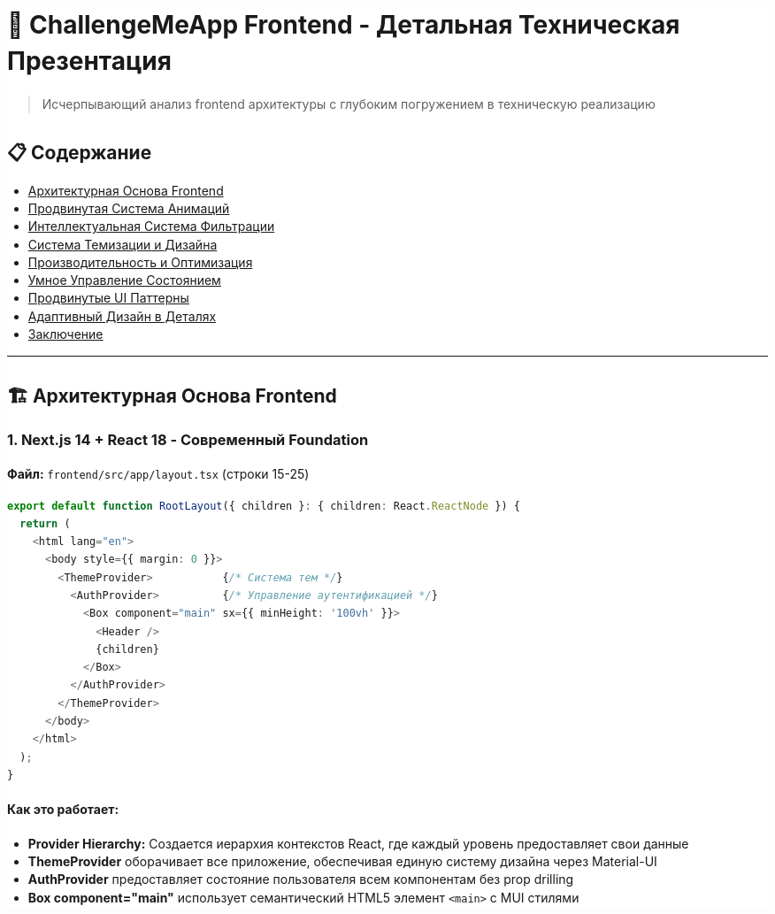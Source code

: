 # 🎨 ChallengeMeApp Frontend - Детальная Техническая Презентация

> Исчерпывающий анализ frontend архитектуры с глубоким погружением в техническую реализацию

## 📋 Содержание
- [Архитектурная Основа Frontend](#архитектурная-основа-frontend)
- [Продвинутая Система Анимаций](#продвинутая-система-анимаций-на-странице-профиля)
- [Интеллектуальная Система Фильтрации](#интеллектуальная-система-фильтрации)
- [Система Темизации и Дизайна](#система-темизации-и-дизайна)
- [Производительность и Оптимизация](#производительность-и-оптимизация)
- [Умное Управление Состоянием](#умное-управление-состоянием)
- [Продвинутые UI Паттерны](#продвинутые-ui-паттерны)
- [Адаптивный Дизайн в Деталях](#адаптивный-дизайн-в-деталях)
- [Заключение](#заключение-и-рекомендации)

---

## 🏗️ Архитектурная Основа Frontend

### 1. Next.js 14 + React 18 - Современный Foundation

**Файл:** `frontend/src/app/layout.tsx` (строки 15-25)

```typescript
export default function RootLayout({ children }: { children: React.ReactNode }) {
  return (
    <html lang="en">
      <body style={{ margin: 0 }}>
        <ThemeProvider>           {/* Система тем */}
          <AuthProvider>          {/* Управление аутентификацией */}
            <Box component="main" sx={{ minHeight: '100vh' }}>
              <Header />
              {children}
            </Box>
          </AuthProvider>
        </ThemeProvider>
      </body>
    </html>
  );
}
```

#### Как это работает:
- **Provider Hierarchy:** Создается иерархия контекстов React, где каждый уровень предоставляет свои данные
- **ThemeProvider** оборачивает все приложение, обеспечивая единую систему дизайна через Material-UI
- **AuthProvider** предоставляет состояние пользователя всем компонентам без prop drilling
- **Box component="main"** использует семантический HTML5 элемент `<main>` с MUI стилями
